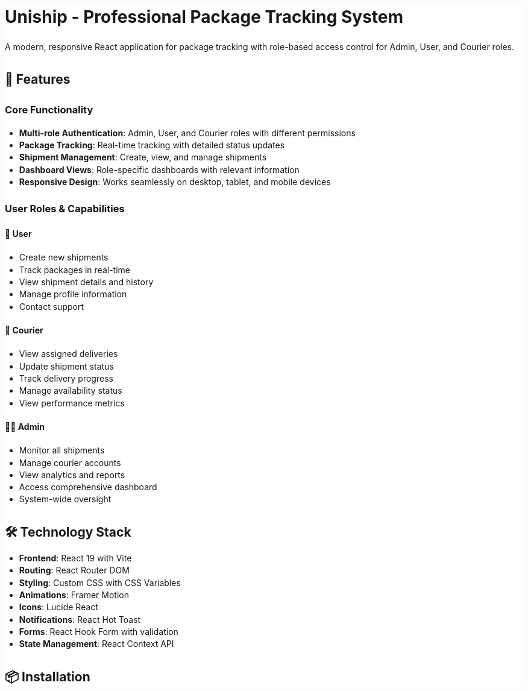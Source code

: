 # Uniship - Professional Package Tracking System

A modern, responsive React application for package tracking with role-based access control for Admin, User, and Courier roles.

## 🚀 Features

### Core Functionality
- **Multi-role Authentication**: Admin, User, and Courier roles with different permissions
- **Package Tracking**: Real-time tracking with detailed status updates
- **Shipment Management**: Create, view, and manage shipments
- **Dashboard Views**: Role-specific dashboards with relevant information
- **Responsive Design**: Works seamlessly on desktop, tablet, and mobile devices

### User Roles & Capabilities

#### 👤 User
- Create new shipments
- Track packages in real-time
- View shipment details and history
- Manage profile information
- Contact support

#### 🚚 Courier
- View assigned deliveries
- Update shipment status
- Track delivery progress
- Manage availability status
- View performance metrics

#### 👨‍💼 Admin
- Monitor all shipments
- Manage courier accounts
- View analytics and reports
- Access comprehensive dashboard
- System-wide oversight

## 🛠️ Technology Stack

- **Frontend**: React 19 with Vite
- **Routing**: React Router DOM
- **Styling**: Custom CSS with CSS Variables
- **Animations**: Framer Motion
- **Icons**: Lucide React
- **Notifications**: React Hot Toast
- **Forms**: React Hook Form with validation
- **State Management**: React Context API

## 📦 Installation

